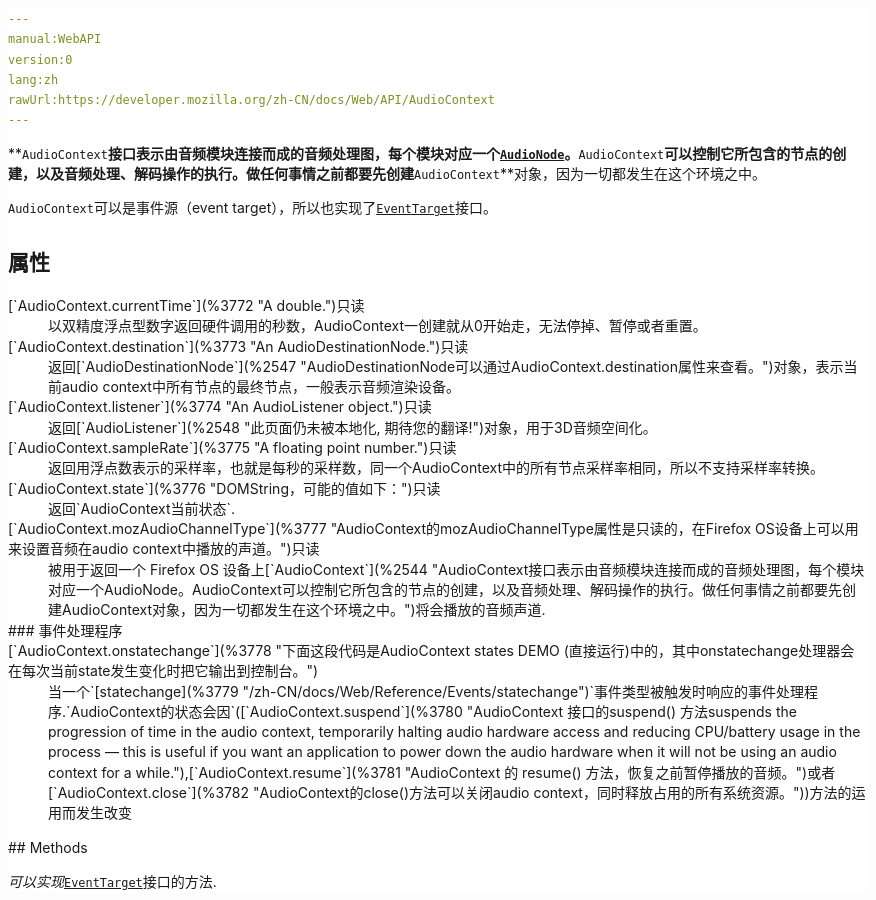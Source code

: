 ```yaml
---
manual:WebAPI
version:0
lang:zh
rawUrl:https://developer.mozilla.org/zh-CN/docs/Web/API/AudioContext
---
```






**`AudioContext`**接口表示由音频模块连接而成的音频处理图，每个模块对应一个[`AudioNode`](%2549 "AudioNode 接口是一个处理音频的通用模块, 比如一个音频源 (e.g. 一个 HTML <audio> or <video> 元素), 一个音频地址或者一个中间处理模块 (e.g. 一个过滤器如 BiquadFilterNode, 或一个音量控制器如 GainNode).")。**`AudioContext`**可以控制它所包含的节点的创建，以及音频处理、解码操作的执行。做任何事情之前都要先创建**`AudioContext`**对象，因为一切都发生在这个环境之中。




`AudioContext`可以是事件源（event target），所以也实现了[`EventTarget`](%2696 "EventTarget 是一个由可以接收事件的对象实现的接口，并且可以为它们创建侦听器。")接口。


## 属性<a name="属性"></a>
<dl><dt>[`AudioContext.currentTime`](%3772 "A double.")只读</dt><dd>以双精度浮点型数字返回硬件调用的秒数，AudioContext一创建就从0开始走，无法停掉、暂停或者重置。</dd><dt>[`AudioContext.destination`](%3773 "An AudioDestinationNode.")只读</dt><dd>返回[`AudioDestinationNode`](%2547 "AudioDestinationNode可以通过AudioContext.destination属性来查看。")对象，表示当前audio context中所有节点的最终节点，一般表示音频渲染设备。</dd><dt>[`AudioContext.listener`](%3774 "An AudioListener object.")只读</dt><dd>返回[`AudioListener`](%2548 "此页面仍未被本地化, 期待您的翻译!")对象，用于3D音频空间化。</dd><dt>[`AudioContext.sampleRate`](%3775 "A floating point number.")只读</dt><dd>返回用浮点数表示的采样率，也就是每秒的采样数，同一个AudioContext中的所有节点采样率相同，所以不支持采样率转换。</dd><dt>[`AudioContext.state`](%3776 "DOMString，可能的值如下：")只读</dt><dd>返回`AudioContext当前状态`.</dd><dt>[`AudioContext.mozAudioChannelType`](%3777 "AudioContext的mozAudioChannelType属性是只读的，在Firefox OS设备上可以用来设置音频在audio context中播放的声道。")<i></i>只读</dt><dd>被用于返回一个 Firefox OS 设备上[`AudioContext`](%2544 "AudioContext接口表示由音频模块连接而成的音频处理图，每个模块对应一个AudioNode。AudioContext可以控制它所包含的节点的创建，以及音频处理、解码操作的执行。做任何事情之前都要先创建AudioContext对象，因为一切都发生在这个环境之中。")将会播放的音频声道.</dd><dt>
### 事件处理程序<a name="事件处理程序"></a>
</dt><dt>[`AudioContext.onstatechange`](%3778 "下面这段代码是AudioContext states DEMO (直接运行)中的，其中onstatechange处理器会在每次当前state发生变化时把它输出到控制台。")</dt><dd>当一个`[statechange](%3779 "/zh-CN/docs/Web/Reference/Events/statechange")`事件类型被触发时响应的事件处理程序.`AudioContext的状态会因`([`AudioContext.suspend`](%3780 "AudioContext 接口的suspend() 方法suspends the progression of time in the audio context, temporarily halting audio hardware access and reducing CPU/battery usage in the process — this is useful if you want an application to power down the audio hardware when it will not be using an audio context for a while."),[`AudioContext.resume`](%3781 "AudioContext 的 resume() 方法，恢复之前暂停播放的音频。")或者[`AudioContext.close`](%3782 "AudioContext的close()方法可以关闭audio context，同时释放占用的所有系统资源。"))方法的运用而发生改变</dd></dl>
## Methods<a name="Methods"></a>


<em>可以实现</em>[`EventTarget`](%2696 "EventTarget 是一个由可以接收事件的对象实现的接口，并且可以为它们创建侦听器。")接口的方法.
